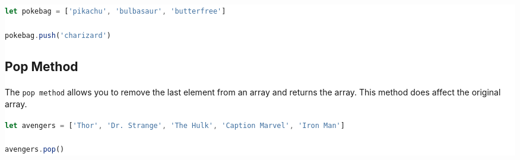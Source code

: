 ```js
let pokebag = ['pikachu', 'bulbasaur', 'butterfree']

pokebag.push('charizard')
```

## Pop Method

The `pop method` allows you to remove the last element from an array and returns the array. This method does affect the original array.

```js
let avengers = ['Thor', 'Dr. Strange', 'The Hulk', 'Caption Marvel', 'Iron Man']

avengers.pop()
```